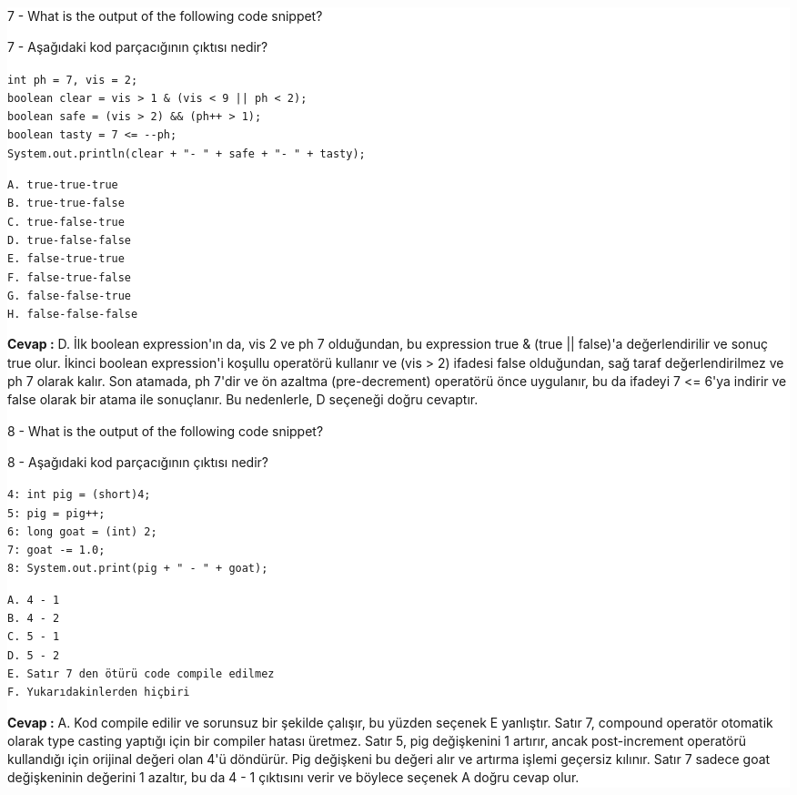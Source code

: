 7 - What is the output of the following code snippet?

7 - Aşağıdaki kod parçacığının çıktısı nedir?

```
int ph = 7, vis = 2;
boolean clear = vis > 1 & (vis < 9 || ph < 2);
boolean safe = (vis > 2) && (ph++ > 1);
boolean tasty = 7 <= --ph;
System.out.println(clear + "- " + safe + "- " + tasty);
```

```
A. true-true-true
B. true-true-false
C. true-false-true
D. true-false-false
E. false-true-true
F. false-true-false
G. false-false-true
H. false-false-false
```

**Cevap :** D. İlk boolean expression'ın da, vis 2 ve ph 7 olduğundan, bu expression true & (true || false)'a
değerlendirilir ve sonuç true olur. İkinci boolean expression'i koşullu operatörü kullanır ve (vis > 2) ifadesi false
olduğundan, sağ taraf değerlendirilmez ve ph 7 olarak kalır. Son atamada, ph 7'dir ve ön azaltma (pre-decrement)
operatörü önce uygulanır, bu da ifadeyi 7 <= 6'ya indirir ve false olarak bir atama ile sonuçlanır. Bu nedenlerle, D
seçeneği doğru cevaptır.

8 - What is the output of the following code snippet?

8 - Aşağıdaki kod parçacığının çıktısı nedir?

```
4: int pig = (short)4;
5: pig = pig++;
6: long goat = (int) 2; 
7: goat -= 1.0;
8: System.out.print(pig + " - " + goat);
```

```
A. 4 - 1
B. 4 - 2
C. 5 - 1
D. 5 - 2
E. Satır 7 den ötürü code compile edilmez
F. Yukarıdakinlerden hiçbiri
```

**Cevap :** A. Kod compile edilir ve sorunsuz bir şekilde çalışır, bu yüzden seçenek E yanlıştır. Satır 7, compound
operatör otomatik olarak type casting yaptığı için bir compiler hatası üretmez. Satır 5, pig değişkenini 1 artırır,
ancak post-increment operatörü kullandığı için orijinal değeri olan 4'ü döndürür. Pig değişkeni bu değeri alır ve
artırma işlemi geçersiz kılınır. Satır 7 sadece goat değişkeninin değerini 1 azaltır, bu da 4 - 1 çıktısını verir ve
böylece seçenek A doğru cevap olur.
